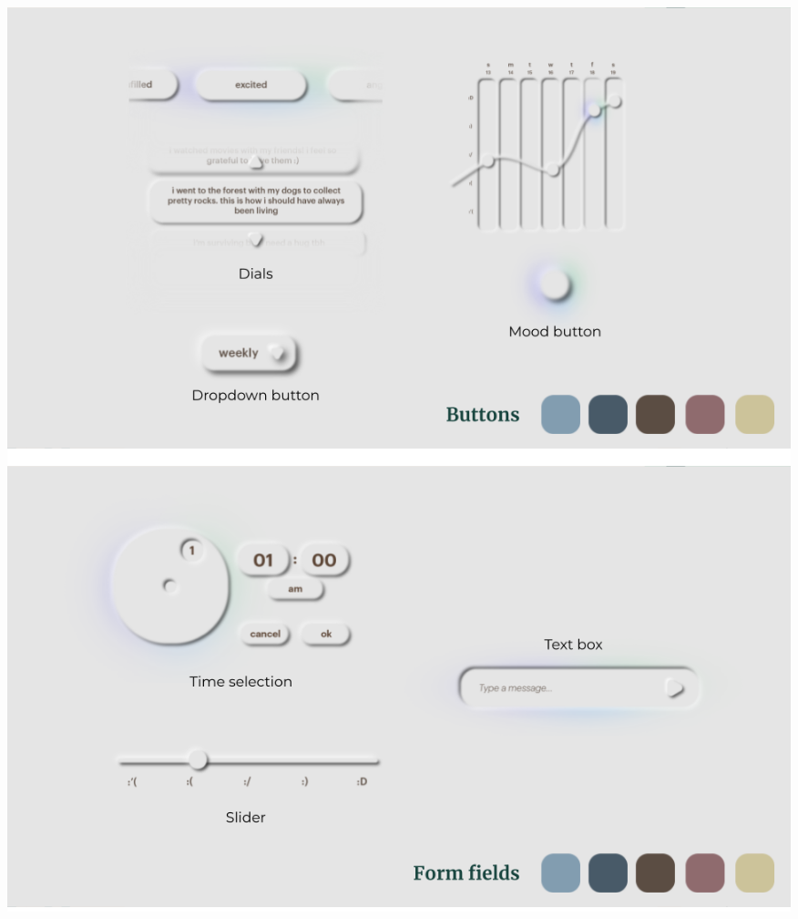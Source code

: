 

![](/assets/images/1_4GbhcdYTvF0_jwQqgnRKsw.png)



![](/assets/images/1_8BqmuttIti6biQyV8RMtvw.png)
